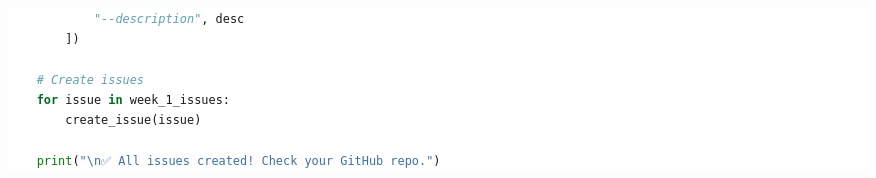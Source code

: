 ```python
            "--description", desc
        ])
    
    # Create issues
    for issue in week_1_issues:
        create_issue(issue)
    
    print("\n✅ All issues created! Check your GitHub repo.")
```
